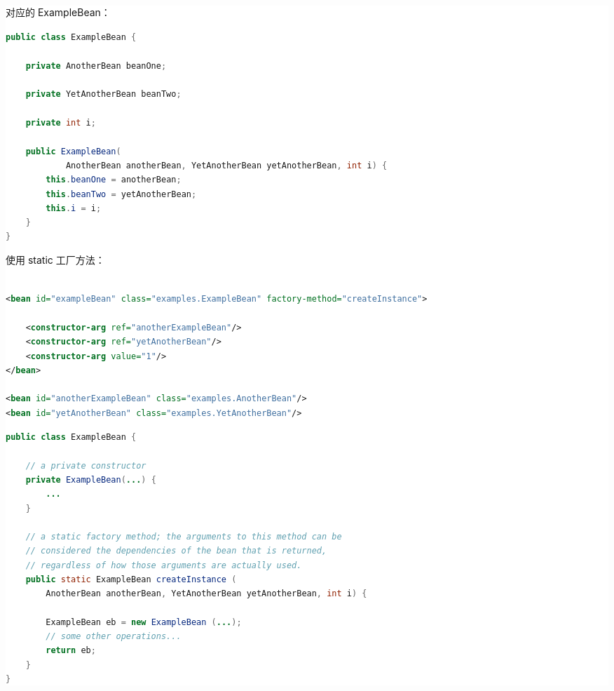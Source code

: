 ```xml
```

对应的 ExampleBean：
```java
public class ExampleBean {

    private AnotherBean beanOne;

    private YetAnotherBean beanTwo;

    private int i;

    public ExampleBean(
            AnotherBean anotherBean, YetAnotherBean yetAnotherBean, int i) {
        this.beanOne = anotherBean;
        this.beanTwo = yetAnotherBean;
        this.i = i;
    }
}
```

使用 static 工厂方法：
```xml

<bean id="exampleBean" class="examples.ExampleBean" factory-method="createInstance">

    <constructor-arg ref="anotherExampleBean"/>
    <constructor-arg ref="yetAnotherBean"/>
    <constructor-arg value="1"/>
</bean>

<bean id="anotherExampleBean" class="examples.AnotherBean"/>
<bean id="yetAnotherBean" class="examples.YetAnotherBean"/>
```
```java
public class ExampleBean {

    // a private constructor
    private ExampleBean(...) {
        ...
    }

    // a static factory method; the arguments to this method can be
    // considered the dependencies of the bean that is returned,
    // regardless of how those arguments are actually used.
    public static ExampleBean createInstance (
        AnotherBean anotherBean, YetAnotherBean yetAnotherBean, int i) {

        ExampleBean eb = new ExampleBean (...);
        // some other operations...
        return eb;
    }
}
```
